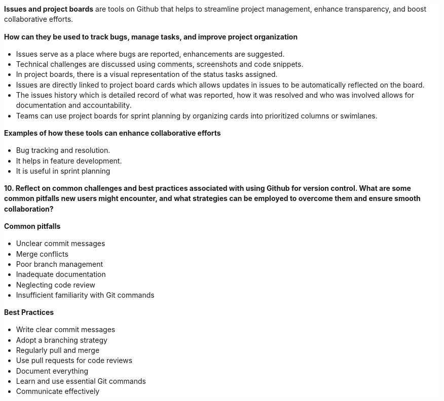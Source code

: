 **Issues and project boards** are tools on Github that helps to streamline project management, enhance transparency, and boost collaborative efforts.

**How can they be used to track bugs, manage tasks, and improve project organization**

* Issues serve as a place where bugs are reported, enhancements are suggested.
* Technical challenges are discussed using comments, screenshots and code snippets.
* In project boards, there is a visual representation of the status tasks assigned.
* Issues are directly linked to project board cards which allows updates in issues to be automatically reflected on the board.
* The issues history which is detailed record of what was reported, how it was resolved and who was involved allows for documentation and accountability.
* Teams can use project boards for sprint planning by organizing cards into prioritized columns or swimlanes.

**Examples of how these tools can enhance collaborative efforts**

* Bug tracking and resolution.
* It helps in feature development.
* It is useful in sprint planning

**10. Reflect on common challenges and best practices associated with using Github for version control. What are some common pitfalls new users might encounter, and what strategies can be employed to overcome them and ensure smooth collaboration?**

**Common pitfalls**

* Unclear commit messages
* Merge conflicts
* Poor branch management
* Inadequate documentation
* Neglecting code review
* Insufficient familiarity with Git commands

**Best Practices**

* Write clear commit messages
* Adopt a branching strategy
* Regularly pull and merge
* Use pull requests for code reviews
* Document everything
* Learn and use essential Git commands
* Communicate effectively
